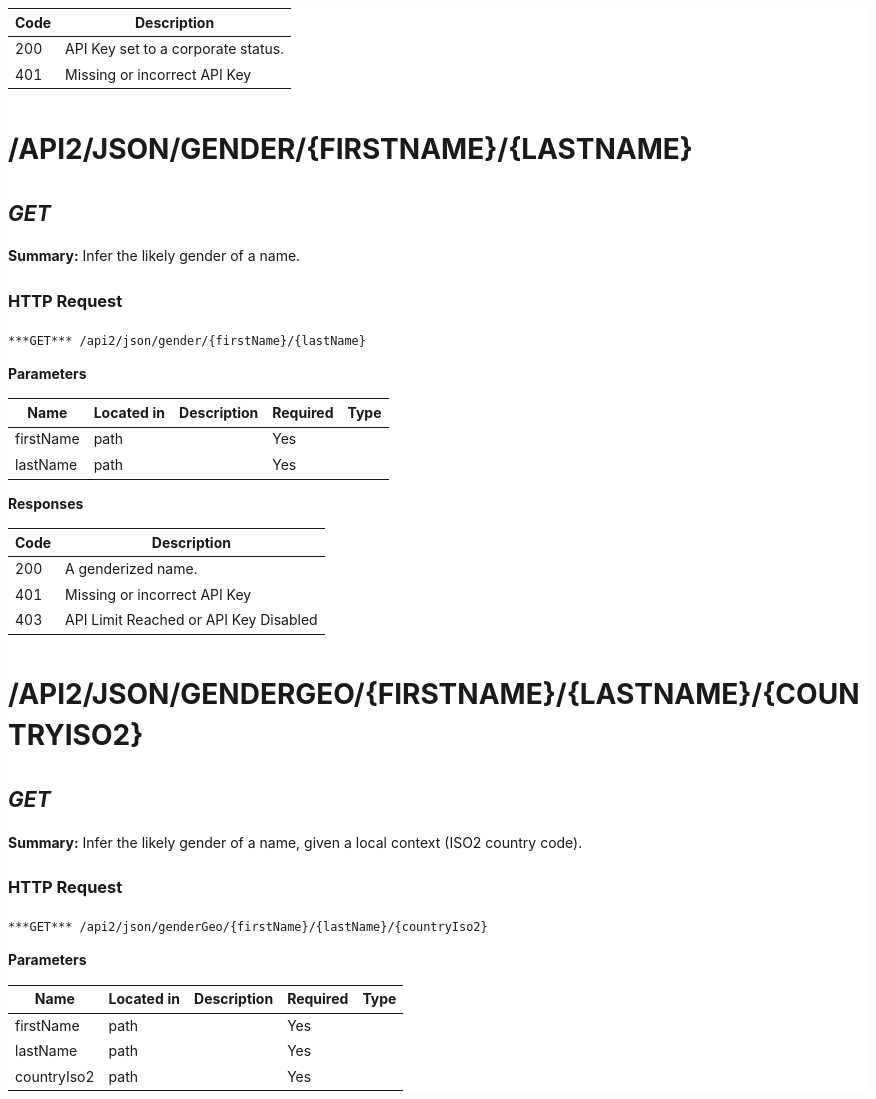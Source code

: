 | Code | Description |
| ---- | ----------- |
| 200 | API Key set to a corporate status. |
| 401 | Missing or incorrect API Key |

# /API2/JSON/GENDER/{FIRSTNAME}/{LASTNAME}
## ***GET*** 

**Summary:** Infer the likely gender of a name.

### HTTP Request 
`***GET*** /api2/json/gender/{firstName}/{lastName}` 

**Parameters**

| Name | Located in | Description | Required | Type |
| ---- | ---------- | ----------- | -------- | ---- |
| firstName | path |  | Yes |  |
| lastName | path |  | Yes |  |

**Responses**

| Code | Description |
| ---- | ----------- |
| 200 | A genderized name. |
| 401 | Missing or incorrect API Key |
| 403 | API Limit Reached or API Key Disabled |

# /API2/JSON/GENDERGEO/{FIRSTNAME}/{LASTNAME}/{COUNTRYISO2}
## ***GET*** 

**Summary:** Infer the likely gender of a name, given a local context (ISO2 country code).

### HTTP Request 
`***GET*** /api2/json/genderGeo/{firstName}/{lastName}/{countryIso2}` 

**Parameters**

| Name | Located in | Description | Required | Type |
| ---- | ---------- | ----------- | -------- | ---- |
| firstName | path |  | Yes |  |
| lastName | path |  | Yes |  |
| countryIso2 | path |  | Yes |  |
